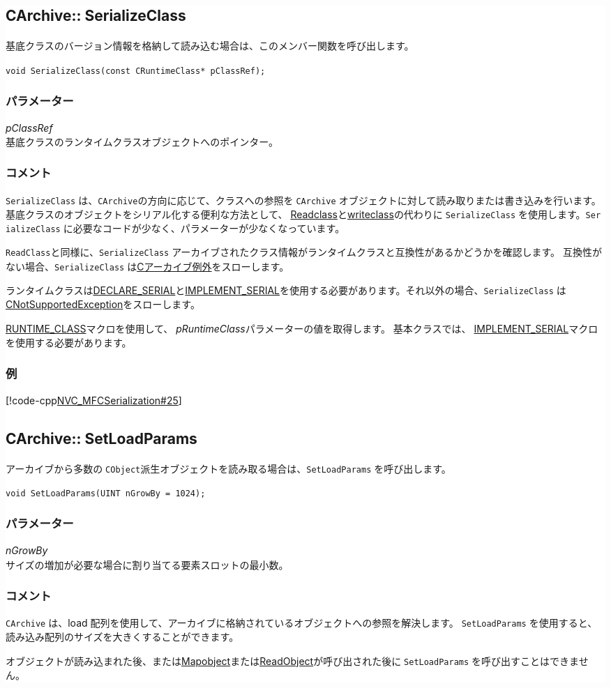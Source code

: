 ##  <a name="serializeclass"></a>CArchive:: SerializeClass

基底クラスのバージョン情報を格納して読み込む場合は、このメンバー関数を呼び出します。

```
void SerializeClass(const CRuntimeClass* pClassRef);
```

### <a name="parameters"></a>パラメーター

*pClassRef*<br/>
基底クラスのランタイムクラスオブジェクトへのポインター。

### <a name="remarks"></a>コメント

`SerializeClass` は、`CArchive`の方向に応じて、クラスへの参照を `CArchive` オブジェクトに対して読み取りまたは書き込みを行います。 基底クラスのオブジェクトをシリアル化する便利な方法として、 [Readclass](#readclass)と[writeclass](#writeclass)の代わりに `SerializeClass` を使用します。`SerializeClass` に必要なコードが少なく、パラメーターが少なくなっています。

`ReadClass`と同様に、`SerializeClass` アーカイブされたクラス情報がランタイムクラスと互換性があるかどうかを確認します。 互換性がない場合、`SerializeClass` は[Cアーカイブ例外](../../mfc/reference/carchiveexception-class.md)をスローします。

ランタイムクラスは[DECLARE_SERIAL](../../mfc/reference/run-time-object-model-services.md#declare_serial)と[IMPLEMENT_SERIAL](../../mfc/reference/run-time-object-model-services.md#implement_serial)を使用する必要があります。それ以外の場合、`SerializeClass` は[CNotSupportedException](../../mfc/reference/cnotsupportedexception-class.md)をスローします。

[RUNTIME_CLASS](../../mfc/reference/run-time-object-model-services.md#runtime_class)マクロを使用して、 *pRuntimeClass*パラメーターの値を取得します。 基本クラスでは、 [IMPLEMENT_SERIAL](../../mfc/reference/run-time-object-model-services.md#implement_serial)マクロを使用する必要があります。

### <a name="example"></a>例

[!code-cpp[NVC_MFCSerialization#25](../../mfc/codesnippet/cpp/carchive-class_17.h)]

##  <a name="setloadparams"></a>CArchive:: SetLoadParams

アーカイブから多数の `CObject`派生オブジェクトを読み取る場合は、`SetLoadParams` を呼び出します。

```
void SetLoadParams(UINT nGrowBy = 1024);
```

### <a name="parameters"></a>パラメーター

*nGrowBy*<br/>
サイズの増加が必要な場合に割り当てる要素スロットの最小数。

### <a name="remarks"></a>コメント

`CArchive` は、load 配列を使用して、アーカイブに格納されているオブジェクトへの参照を解決します。 `SetLoadParams` を使用すると、読み込み配列のサイズを大きくすることができます。

オブジェクトが読み込まれた後、または[Mapobject](#mapobject)または[ReadObject](#readobject)が呼び出された後に `SetLoadParams` を呼び出すことはできません。
